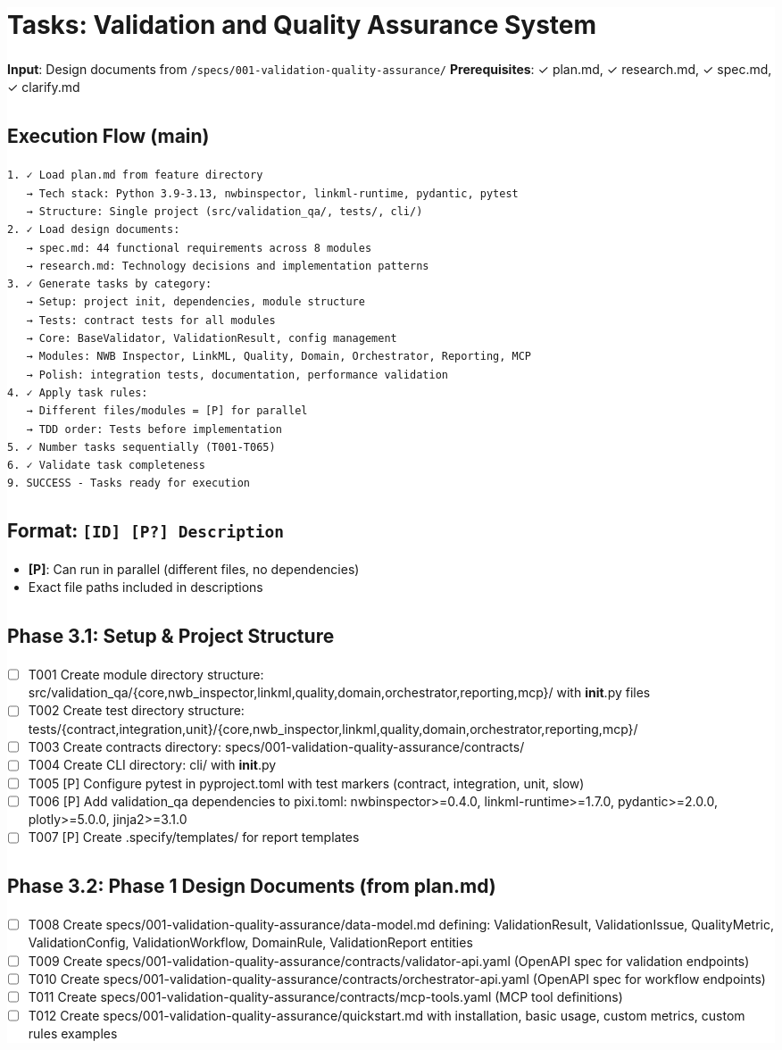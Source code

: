 # Tasks: Validation and Quality Assurance System

**Input**: Design documents from `/specs/001-validation-quality-assurance/`
**Prerequisites**: ✓ plan.md, ✓ research.md, ✓ spec.md, ✓ clarify.md

## Execution Flow (main)
```
1. ✓ Load plan.md from feature directory
   → Tech stack: Python 3.9-3.13, nwbinspector, linkml-runtime, pydantic, pytest
   → Structure: Single project (src/validation_qa/, tests/, cli/)
2. ✓ Load design documents:
   → spec.md: 44 functional requirements across 8 modules
   → research.md: Technology decisions and implementation patterns
3. ✓ Generate tasks by category:
   → Setup: project init, dependencies, module structure
   → Tests: contract tests for all modules
   → Core: BaseValidator, ValidationResult, config management
   → Modules: NWB Inspector, LinkML, Quality, Domain, Orchestrator, Reporting, MCP
   → Polish: integration tests, documentation, performance validation
4. ✓ Apply task rules:
   → Different files/modules = [P] for parallel
   → TDD order: Tests before implementation
5. ✓ Number tasks sequentially (T001-T065)
6. ✓ Validate task completeness
9. SUCCESS - Tasks ready for execution
```

## Format: `[ID] [P?] Description`
- **[P]**: Can run in parallel (different files, no dependencies)
- Exact file paths included in descriptions

## Phase 3.1: Setup & Project Structure

- [ ] T001 Create module directory structure: src/validation_qa/{core,nwb_inspector,linkml,quality,domain,orchestrator,reporting,mcp}/ with __init__.py files
- [ ] T002 Create test directory structure: tests/{contract,integration,unit}/{core,nwb_inspector,linkml,quality,domain,orchestrator,reporting,mcp}/
- [ ] T003 Create contracts directory: specs/001-validation-quality-assurance/contracts/
- [ ] T004 Create CLI directory: cli/ with __init__.py
- [ ] T005 [P] Configure pytest in pyproject.toml with test markers (contract, integration, unit, slow)
- [ ] T006 [P] Add validation_qa dependencies to pixi.toml: nwbinspector>=0.4.0, linkml-runtime>=1.7.0, pydantic>=2.0.0, plotly>=5.0.0, jinja2>=3.1.0
- [ ] T007 [P] Create .specify/templates/ for report templates

## Phase 3.2: Phase 1 Design Documents (from plan.md)

- [ ] T008 Create specs/001-validation-quality-assurance/data-model.md defining: ValidationResult, ValidationIssue, QualityMetric, ValidationConfig, ValidationWorkflow, DomainRule, ValidationReport entities
- [ ] T009 Create specs/001-validation-quality-assurance/contracts/validator-api.yaml (OpenAPI spec for validation endpoints)
- [ ] T010 Create specs/001-validation-quality-assurance/contracts/orchestrator-api.yaml (OpenAPI spec for workflow endpoints)
- [ ] T011 Create specs/001-validation-quality-assurance/contracts/mcp-tools.yaml (MCP tool definitions)
- [ ] T012 Create specs/001-validation-quality-assurance/quickstart.md with installation, basic usage, custom metrics, custom rules examples
